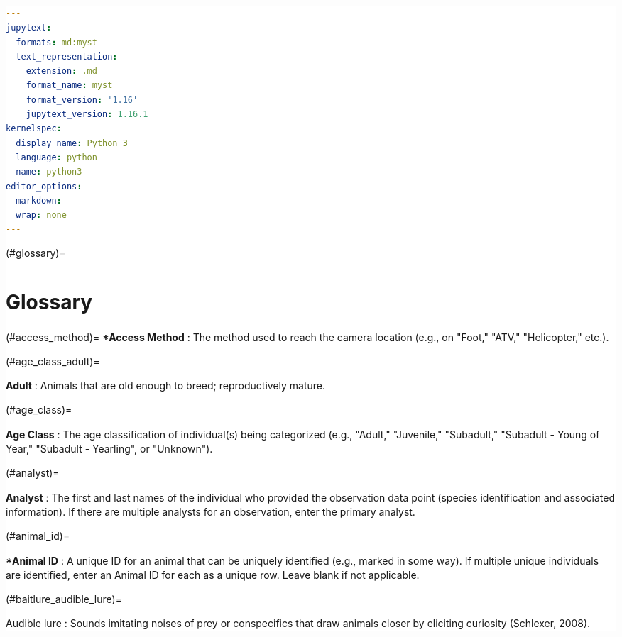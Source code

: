 ```yaml
---
jupytext:
  formats: md:myst
  text_representation:
    extension: .md
    format_name: myst
    format_version: '1.16'
    jupytext_version: 1.16.1
kernelspec:
  display_name: Python 3
  language: python
  name: python3
editor_options: 
  markdown: 
  wrap: none
---
```

(#glossary)=

# Glossary

(#access_method)=
**\*Access Method**
: The method used to reach the camera location (e.g., on "Foot," "ATV," "Helicopter," etc.).

(#age_class_adult)=

**Adult**
: Animals that are old enough to breed; reproductively mature.

(#age_class)=

**Age Class**
: The age classification of individual(s) being categorized (e.g., "Adult," "Juvenile," "Subadult," "Subadult - Young of Year," "Subadult - Yearling", or "Unknown").

(#analyst)=

**Analyst**
: The first and last names of the individual who provided the observation data point (species identification and associated information). If there are multiple analysts for an observation, enter the primary analyst.

(#animal_id)=

**\*Animal ID**
: A unique ID for an animal that can be uniquely identified (e.g., marked in some way). If multiple unique individuals are identified, enter an Animal ID for each as a unique row. Leave blank if not applicable.

(#baitlure_audible_lure)=

Audible lure
: Sounds imitating noises of prey or conspecifics that draw animals closer by eliciting curiosity (Schlexer, 2008).
